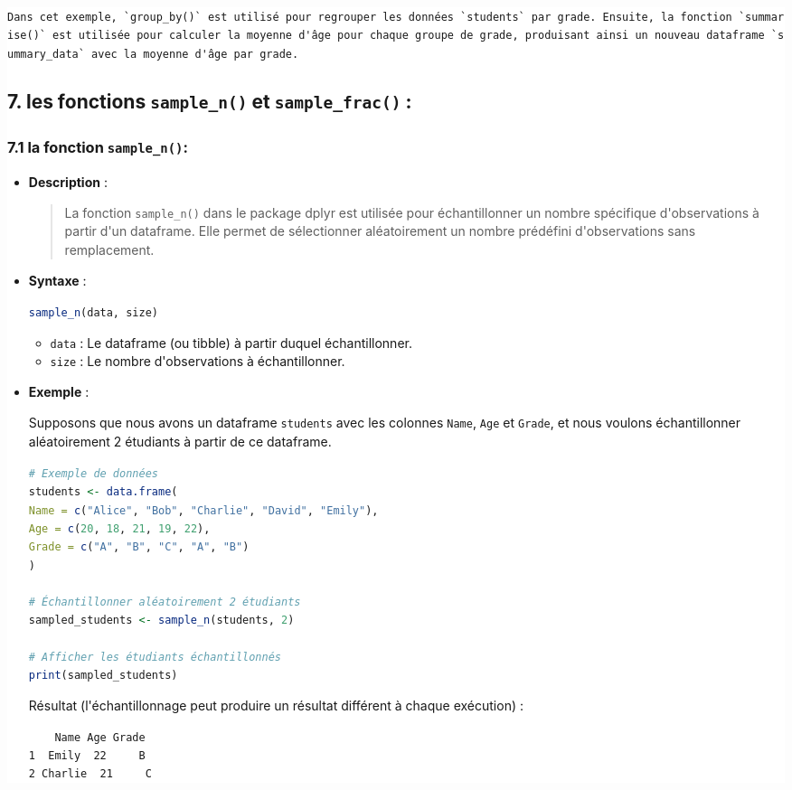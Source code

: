     Dans cet exemple, `group_by()` est utilisé pour regrouper les données `students` par grade. Ensuite, la fonction `summarise()` est utilisée pour calculer la moyenne d'âge pour chaque groupe de grade, produisant ainsi un nouveau dataframe `summary_data` avec la moyenne d'âge par grade.



## 7. **les fonctions ``sample_n()`` et ``sample_frac()`` :**


### 7.1 **la fonction  ``sample_n()``:**

- **Description** :

    >La fonction `sample_n()` dans le package dplyr est utilisée pour échantillonner un nombre spécifique d'observations à partir d'un dataframe. Elle permet de sélectionner aléatoirement un nombre prédéfini d'observations sans remplacement.


- **Syntaxe** :

    ```R
    sample_n(data, size)
    ```
    - `data` : Le dataframe (ou tibble) à partir duquel échantillonner.
    - `size` : Le nombre d'observations à échantillonner.


- **Exemple** :

    Supposons que nous avons un dataframe `students` avec les colonnes `Name`, `Age` et `Grade`, et nous voulons échantillonner aléatoirement 2 étudiants à partir de ce dataframe.

    ```R
    # Exemple de données
    students <- data.frame(
    Name = c("Alice", "Bob", "Charlie", "David", "Emily"),
    Age = c(20, 18, 21, 19, 22),
    Grade = c("A", "B", "C", "A", "B")
    )

    # Échantillonner aléatoirement 2 étudiants
    sampled_students <- sample_n(students, 2)

    # Afficher les étudiants échantillonnés
    print(sampled_students)
    ```

    Résultat (l'échantillonnage peut produire un résultat différent à chaque exécution) :
    ```
        Name Age Grade
    1  Emily  22     B
    2 Charlie  21     C
    ```

